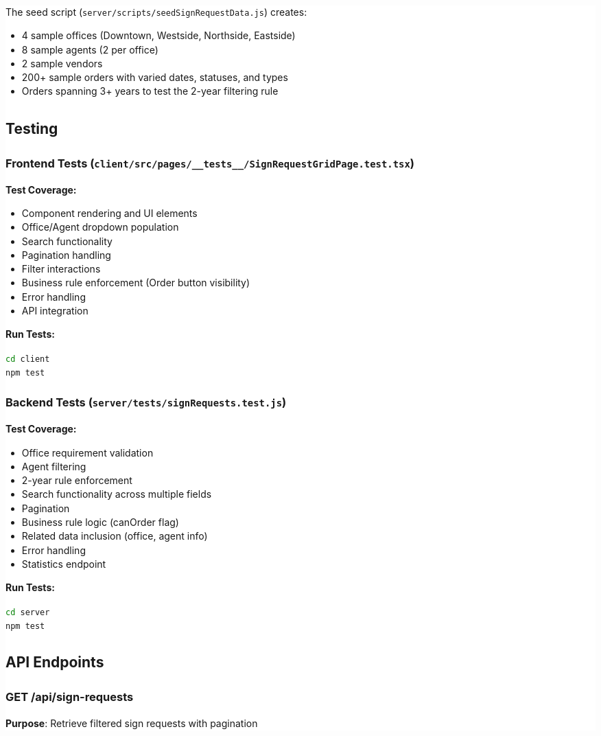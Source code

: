 The seed script (`server/scripts/seedSignRequestData.js`) creates:
- 4 sample offices (Downtown, Westside, Northside, Eastside)
- 8 sample agents (2 per office)
- 2 sample vendors
- 200+ sample orders with varied dates, statuses, and types
- Orders spanning 3+ years to test the 2-year filtering rule

## Testing

### Frontend Tests (`client/src/pages/__tests__/SignRequestGridPage.test.tsx`)

**Test Coverage:**
- Component rendering and UI elements
- Office/Agent dropdown population
- Search functionality
- Pagination handling
- Filter interactions
- Business rule enforcement (Order button visibility)
- Error handling
- API integration

**Run Tests:**
```bash
cd client
npm test
```

### Backend Tests (`server/tests/signRequests.test.js`)

**Test Coverage:**
- Office requirement validation
- Agent filtering
- 2-year rule enforcement
- Search functionality across multiple fields
- Pagination
- Business rule logic (canOrder flag)
- Related data inclusion (office, agent info)
- Error handling
- Statistics endpoint

**Run Tests:**
```bash
cd server
npm test
```

## API Endpoints

### GET /api/sign-requests
**Purpose**: Retrieve filtered sign requests with pagination
